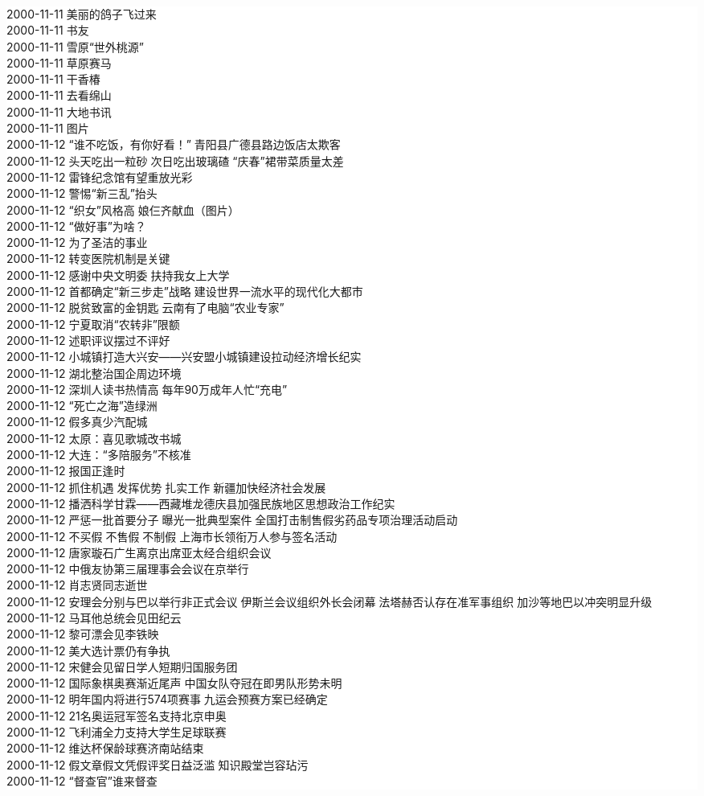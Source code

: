 2000-11-11 美丽的鸽子飞过来  
2000-11-11 书友  
2000-11-11 雪原“世外桃源”  
2000-11-11 草原赛马  
2000-11-11 干香椿  
2000-11-11 去看绵山  
2000-11-11 大地书讯  
2000-11-11 图片  
2000-11-12 “谁不吃饭，有你好看！”  青阳县广德县路边饭店太欺客  
2000-11-12 头天吃出一粒砂  次日吃出玻璃碴  “庆春”裙带菜质量太差  
2000-11-12 雷锋纪念馆有望重放光彩  
2000-11-12 警惕“新三乱”抬头  
2000-11-12 “织女”风格高  娘仨齐献血（图片）  
2000-11-12 “做好事”为啥？  
2000-11-12 为了圣洁的事业  
2000-11-12 转变医院机制是关键  
2000-11-12 感谢中央文明委  扶持我女上大学  
2000-11-12 首都确定“新三步走”战略  建设世界一流水平的现代化大都市  
2000-11-12 脱贫致富的金钥匙  云南有了电脑“农业专家”  
2000-11-12 宁夏取消“农转非”限额  
2000-11-12 述职评议摆过不评好  
2000-11-12 小城镇打造大兴安——兴安盟小城镇建设拉动经济增长纪实  
2000-11-12 湖北整治国企周边环境  
2000-11-12 深圳人读书热情高  每年90万成年人忙“充电”  
2000-11-12 “死亡之海”造绿洲  
2000-11-12 假多真少汽配城  
2000-11-12 太原：喜见歌城改书城  
2000-11-12 大连：“多陪服务”不核准  
2000-11-12 报国正逢时  
2000-11-12 抓住机遇  发挥优势  扎实工作  新疆加快经济社会发展  
2000-11-12 播洒科学甘霖——西藏堆龙德庆县加强民族地区思想政治工作纪实  
2000-11-12 严惩一批首要分子  曝光一批典型案件  全国打击制售假劣药品专项治理活动启动  
2000-11-12 不买假  不售假  不制假  上海市长领衔万人参与签名活动  
2000-11-12 唐家璇石广生离京出席亚太经合组织会议  
2000-11-12 中俄友协第三届理事会会议在京举行  
2000-11-12 肖志贤同志逝世  
2000-11-12 安理会分别与巴以举行非正式会议  伊斯兰会议组织外长会闭幕  法塔赫否认存在准军事组织  加沙等地巴以冲突明显升级  
2000-11-12 马耳他总统会见田纪云  
2000-11-12 黎可漂会见李铁映  
2000-11-12 美大选计票仍有争执  
2000-11-12 宋健会见留日学人短期归国服务团  
2000-11-12 国际象棋奥赛渐近尾声  中国女队夺冠在即男队形势未明  
2000-11-12 明年国内将进行574项赛事  九运会预赛方案已经确定  
2000-11-12 21名奥运冠军签名支持北京申奥  
2000-11-12 飞利浦全力支持大学生足球联赛  
2000-11-12 维达杯保龄球赛济南站结束  
2000-11-12 假文章假文凭假评奖日益泛滥  知识殿堂岂容玷污  
2000-11-12 “督查官”谁来督查  
